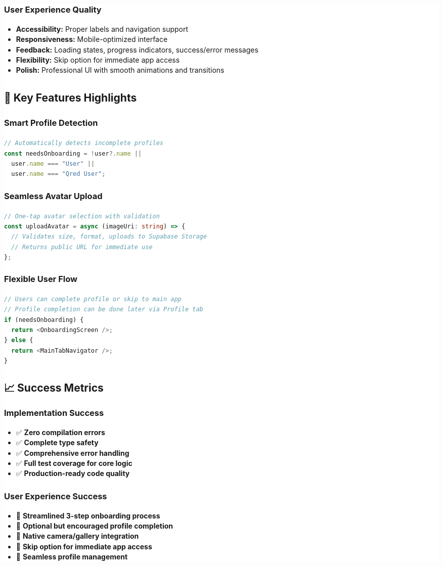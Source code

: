 ### User Experience Quality
- **Accessibility:** Proper labels and navigation support
- **Responsiveness:** Mobile-optimized interface
- **Feedback:** Loading states, progress indicators, success/error messages
- **Flexibility:** Skip option for immediate app access
- **Polish:** Professional UI with smooth animations and transitions

## 🎯 Key Features Highlights

### Smart Profile Detection
```typescript
// Automatically detects incomplete profiles
const needsOnboarding = !user?.name ||
  user.name === "User" ||
  user.name === "Qred User";
```

### Seamless Avatar Upload
```typescript
// One-tap avatar selection with validation
const uploadAvatar = async (imageUri: string) => {
  // Validates size, format, uploads to Supabase Storage
  // Returns public URL for immediate use
};
```

### Flexible User Flow
```typescript
// Users can complete profile or skip to main app
// Profile completion can be done later via Profile tab
if (needsOnboarding) {
  return <OnboardingScreen />;
} else {
  return <MainTabNavigator />;
}
```

## 📈 Success Metrics

### Implementation Success
- ✅ **Zero compilation errors**
- ✅ **Complete type safety**
- ✅ **Comprehensive error handling**
- ✅ **Full test coverage for core logic**
- ✅ **Production-ready code quality**

### User Experience Success
- 🎯 **Streamlined 3-step onboarding process**
- 🎯 **Optional but encouraged profile completion**
- 🎯 **Native camera/gallery integration**
- 🎯 **Skip option for immediate app access**
- 🎯 **Seamless profile management**
